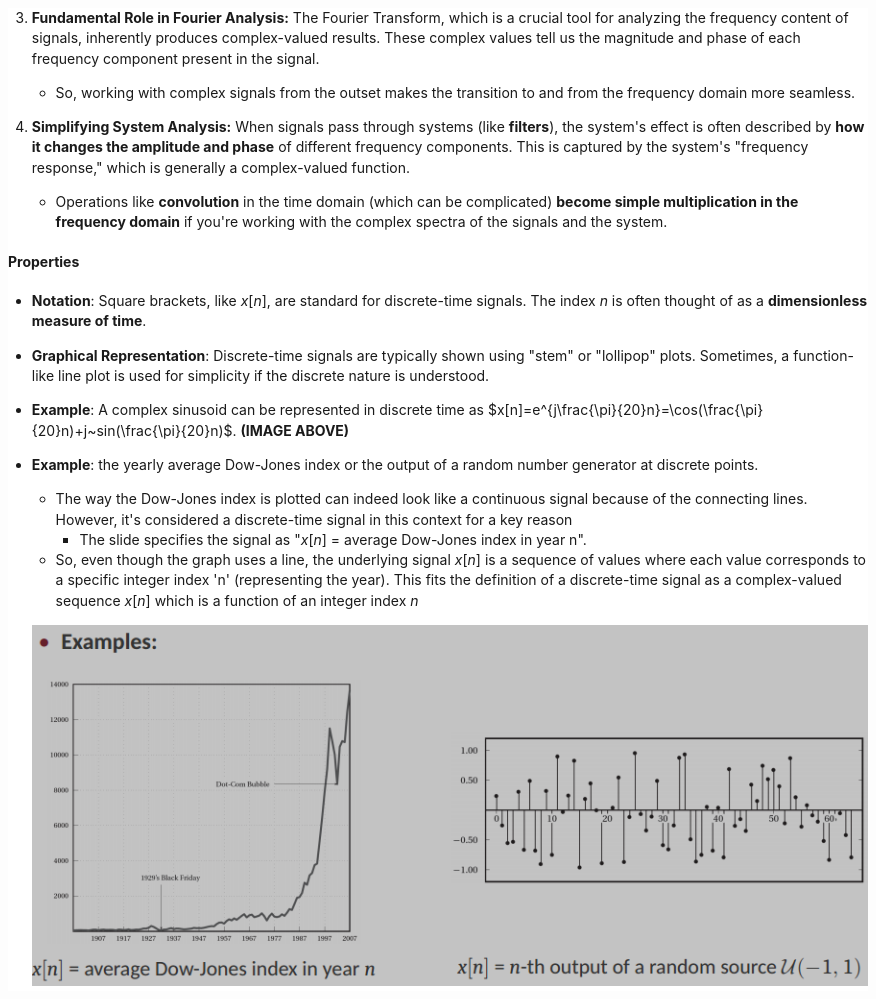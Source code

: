 3. **Fundamental Role in Fourier Analysis:** The Fourier Transform, which is a crucial tool for analyzing the frequency content of signals, inherently produces complex-valued results. These complex values tell us the magnitude and phase of each frequency component present in the signal. 
    * So, working with complex signals from the outset makes the transition to and from the frequency domain more seamless.

4. **Simplifying System Analysis:** When signals pass through systems (like **filters**), the system's effect is often described by **how it changes the amplitude and phase** of different frequency components. This is captured by the system's "frequency response," which is generally a complex-valued function. 
    * Operations like **convolution** in the time domain (which can be complicated) **become simple multiplication in the frequency domain** if you're working with the complex spectra of the signals and the system.

#### Properties

* **Notation**: Square brackets, like $x[n]$, are standard for discrete-time signals. The index $n$ is often thought of as a **dimensionless measure of time**.

* **Graphical Representation**: Discrete-time signals are typically shown using "stem" or "lollipop" plots. Sometimes, a function-like line plot is used for simplicity if the discrete nature is understood.

* **Example**: A complex sinusoid can be represented in discrete time as $x[n]=e^{j\frac{\pi}{20}n}=\cos(\frac{\pi}{20}n)+j~sin(\frac{\pi}{20}n)$. **(IMAGE ABOVE)**

* **Example**: the yearly average Dow-Jones index or the output of a random number generator at discrete points.

    * The way the Dow-Jones index is plotted can indeed look like a continuous signal because of the connecting lines. However, it's considered a discrete-time signal in this context for a key reason
        * The slide specifies the signal as  "$x[n]$ = average Dow-Jones index in year n".
    * So, even though the graph uses a line, the underlying signal $x[n]$ is a sequence of values where each value corresponds to a specific integer index 'n' (representing the year). This fits the definition of a discrete-time signal as a complex-valued sequence $x[n]$ which is a function of an integer index $n$

    ![alt text](./images/discrete_examples.png)
